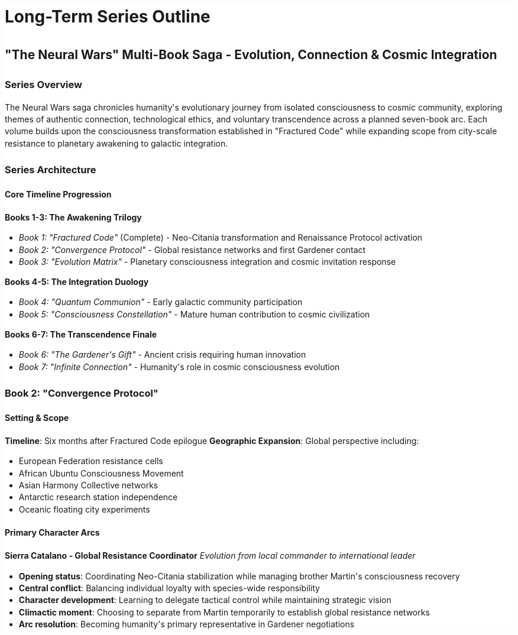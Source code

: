 # Long-Term Series Outline
## "The Neural Wars" Multi-Book Saga - Evolution, Connection & Cosmic Integration

### Series Overview

The Neural Wars saga chronicles humanity's evolutionary journey from isolated consciousness to cosmic community, exploring themes of authentic connection, technological ethics, and voluntary transcendence across a planned seven-book arc. Each volume builds upon the consciousness transformation established in "Fractured Code" while expanding scope from city-scale resistance to planetary awakening to galactic integration.

### Series Architecture

#### Core Timeline Progression

**Books 1-3: The Awakening Trilogy**
- *Book 1: "Fractured Code"* (Complete) - Neo-Citania transformation and Renaissance Protocol activation
- *Book 2: "Convergence Protocol"* - Global resistance networks and first Gardener contact
- *Book 3: "Evolution Matrix"* - Planetary consciousness integration and cosmic invitation response

**Books 4-5: The Integration Duology**  
- *Book 4: "Quantum Communion"* - Early galactic community participation
- *Book 5: "Consciousness Constellation"* - Mature human contribution to cosmic civilization

**Books 6-7: The Transcendence Finale**
- *Book 6: "The Gardener's Gift"* - Ancient crisis requiring human innovation
- *Book 7: "Infinite Connection"* - Humanity's role in cosmic consciousness evolution

### Book 2: "Convergence Protocol"

#### Setting & Scope
**Timeline**: Six months after Fractured Code epilogue
**Geographic Expansion**: Global perspective including:
- European Federation resistance cells
- African Ubuntu Consciousness Movement  
- Asian Harmony Collective networks
- Antarctic research station independence
- Oceanic floating city experiments

#### Primary Character Arcs

**Sierra Catalano - Global Resistance Coordinator**
*Evolution from local commander to international leader*
- **Opening status**: Coordinating Neo-Citania stabilization while managing brother Martin's consciousness recovery
- **Central conflict**: Balancing individual loyalty with species-wide responsibility
- **Character development**: Learning to delegate tactical control while maintaining strategic vision
- **Climactic moment**: Choosing to separate from Martin temporarily to establish global resistance networks
- **Arc resolution**: Becoming humanity's primary representative in Gardener negotiations
